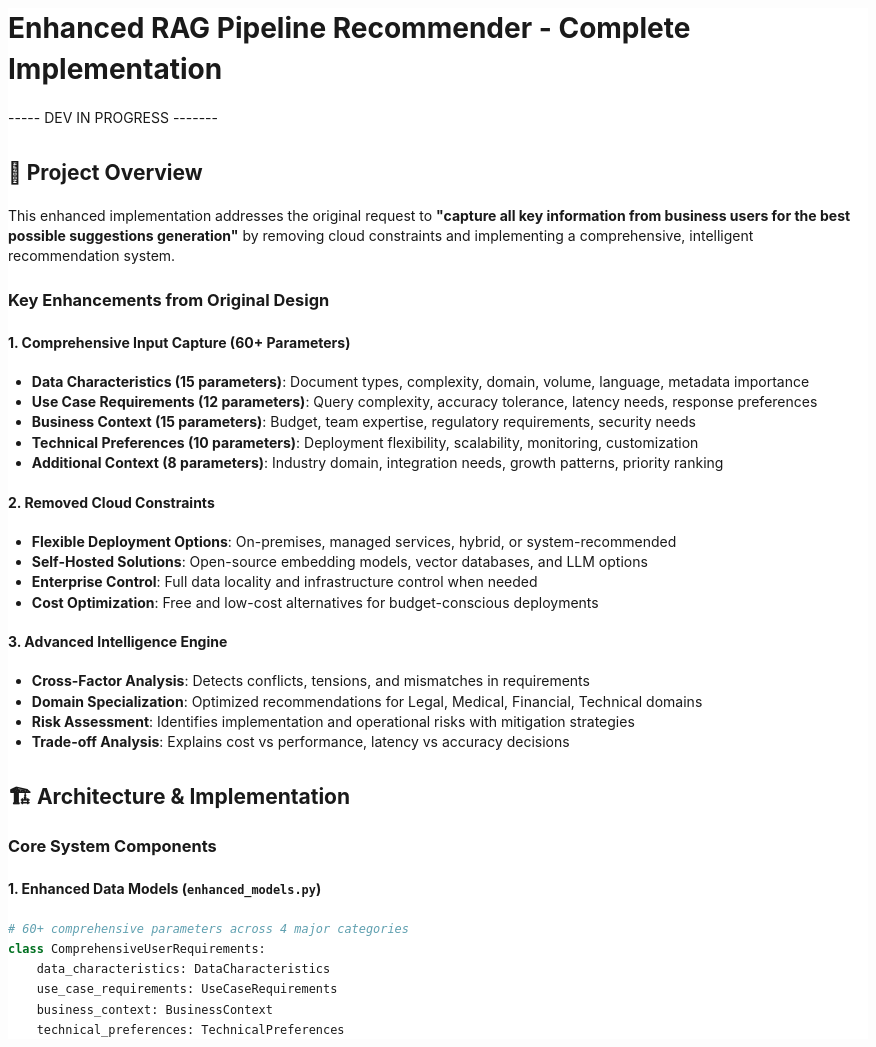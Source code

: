# Enhanced RAG Pipeline Recommender - Complete Implementation
----- DEV IN PROGRESS -------
## 🎯 Project Overview

This enhanced implementation addresses the original request to **"capture all key information from business users for the best possible suggestions generation"** by removing cloud constraints and implementing a comprehensive, intelligent recommendation system.

### Key Enhancements from Original Design

#### 1. **Comprehensive Input Capture (60+ Parameters)**
- **Data Characteristics (15 parameters)**: Document types, complexity, domain, volume, language, metadata importance
- **Use Case Requirements (12 parameters)**: Query complexity, accuracy tolerance, latency needs, response preferences
- **Business Context (15 parameters)**: Budget, team expertise, regulatory requirements, security needs
- **Technical Preferences (10 parameters)**: Deployment flexibility, scalability, monitoring, customization
- **Additional Context (8 parameters)**: Industry domain, integration needs, growth patterns, priority ranking

#### 2. **Removed Cloud Constraints**
- **Flexible Deployment Options**: On-premises, managed services, hybrid, or system-recommended
- **Self-Hosted Solutions**: Open-source embedding models, vector databases, and LLM options
- **Enterprise Control**: Full data locality and infrastructure control when needed
- **Cost Optimization**: Free and low-cost alternatives for budget-conscious deployments

#### 3. **Advanced Intelligence Engine**
- **Cross-Factor Analysis**: Detects conflicts, tensions, and mismatches in requirements
- **Domain Specialization**: Optimized recommendations for Legal, Medical, Financial, Technical domains
- **Risk Assessment**: Identifies implementation and operational risks with mitigation strategies
- **Trade-off Analysis**: Explains cost vs performance, latency vs accuracy decisions

## 🏗️ Architecture & Implementation

### Core System Components

#### 1. **Enhanced Data Models** (`enhanced_models.py`)
```python
# 60+ comprehensive parameters across 4 major categories
class ComprehensiveUserRequirements:
    data_characteristics: DataCharacteristics
    use_case_requirements: UseCaseRequirements  
    business_context: BusinessContext
    technical_preferences: TechnicalPreferences
```
